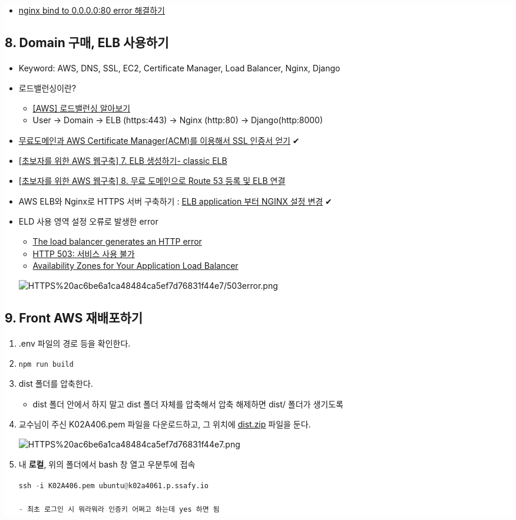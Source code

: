 - [nginx bind to 0.0.0.0:80 error 해결하기](https://jootc.com/p/201806261346)

## 8. Domain 구매, ELB 사용하기

- Keyword: AWS, DNS, SSL, EC2, Certificate Manager, Load Balancer, Nginx, Django
- 로드밸런싱이란?
    - [[AWS] 로드밸런싱 알아보기](https://medium.com/harrythegreat/aws-%EB%A1%9C%EB%93%9C%EB%B0%B8%EB%9F%B0%EC%8B%B1-%EC%95%8C%EC%95%84%EB%B3%B4%EA%B8%B0-9fd0955f859e)
    - User → Domain → ELB (https:443) → Nginx (http:80) → Django(http:8000)

- [무료도메인과 AWS Certificate Manager(ACM)를 이용해서 SSL 인증서 얻기](https://velog.io/@zeros0623/%EB%AC%B4%EB%A3%8C%EB%8F%84%EB%A9%94%EC%9D%B8%EA%B3%BC-AWS-Certificate-ManagerACM%EB%A5%BC-%EC%9D%B4%EC%9A%A9%ED%95%B4%EC%84%9C-SSL-%EC%9D%B8%EC%A6%9D%EC%84%9C-%EC%96%BB%EA%B8%B0-rdk4meryd4) ✔
- [[초보자를 위한 AWS 웹구축] 7. ELB 생성하기- classic ELB](https://tech.cloud.nongshim.co.kr/2018/10/16/%EC%B4%88%EB%B3%B4%EC%9E%90%EB%A5%BC-%EC%9C%84%ED%95%9C-aws-%EC%9B%B9%EA%B5%AC%EC%B6%95-7-elb-%EC%83%9D%EC%84%B1%ED%95%98%EA%B8%B0-%EC%9E%91%EC%84%B1%EC%A4%91/)
- [[초보자를 위한 AWS 웹구축] 8. 무료 도메인으로 Route 53 등록 및 ELB 연결](https://tech.cloud.nongshim.co.kr/2018/10/16/%EC%B4%88%EB%B3%B4%EC%9E%90%EB%A5%BC-%EC%9C%84%ED%95%9C-aws-%EC%9B%B9%EA%B5%AC%EC%B6%95-8-%EB%AC%B4%EB%A3%8C-%EB%8F%84%EB%A9%94%EC%9D%B8%EC%9C%BC%EB%A1%9C-route-53-%EB%93%B1%EB%A1%9D-%EB%B0%8F-elb/)

- AWS ELB와 Nginx로 HTTPS 서버 구축하기 : [ELB application 부터 NGINX 설정 변경](https://medium.com/@vdongbin/aws-elb%EC%99%80-nginx%EB%A1%9C-https-%EC%84%9C%EB%B2%84-%EA%B5%AC%EC%B6%95%ED%95%98%EA%B8%B0-736b8c5ee76) ✔

- ELD 사용 영역 설정 오류로 발생한 error
    - [The load balancer generates an HTTP error](https://docs.aws.amazon.com/ko_kr/elasticloadbalancing/latest/application/load-balancer-troubleshooting.html#http-503-issues)
    - [HTTP 503: 서비스 사용 불가](https://docs.aws.amazon.com/elasticloadbalancing/latest/application/load-balancer-troubleshooting.html)
    - [Availability Zones for Your Application Load Balancer](https://docs.aws.amazon.com/elasticloadbalancing/latest/application/load-balancer-subnets.html)

    ![HTTPS%20ac6be6a1ca48484ca5ef7d76831f44e7/503error.png](..\images\503error.png)





## 9. Front AWS 재배포하기

1. .env 파일의 경로 등을 확인한다.
2. `npm run build`
3. dist 폴더를 압축한다. 
   
    - dist 폴더 안에서 하지 말고 dist 폴더 자체를 압축해서 압축 해제하면 dist/ 폴더가 생기도록
4. 교수님이 주신 K02A406.pem 파일을 다운로드하고, 그 위치에 [dist.zip](http://dist.zip) 파일을 둔다. 

    ![HTTPS%20ac6be6a1ca48484ca5ef7d76831f44e7.png](..\images\HTTPS%20ac6be6a1ca48484ca5ef7d76831f44e7.png)

5. 내 **로컬**, 위의 폴더에서 bash 창 열고 우분투에 접속

    ```python
    ssh -i K02A406.pem ubuntu@k02a4061.p.ssafy.io

    - 최초 로그인 시 뭐라뭐라 인증키 어쩌고 하는데 yes 하면 됨
    ```
